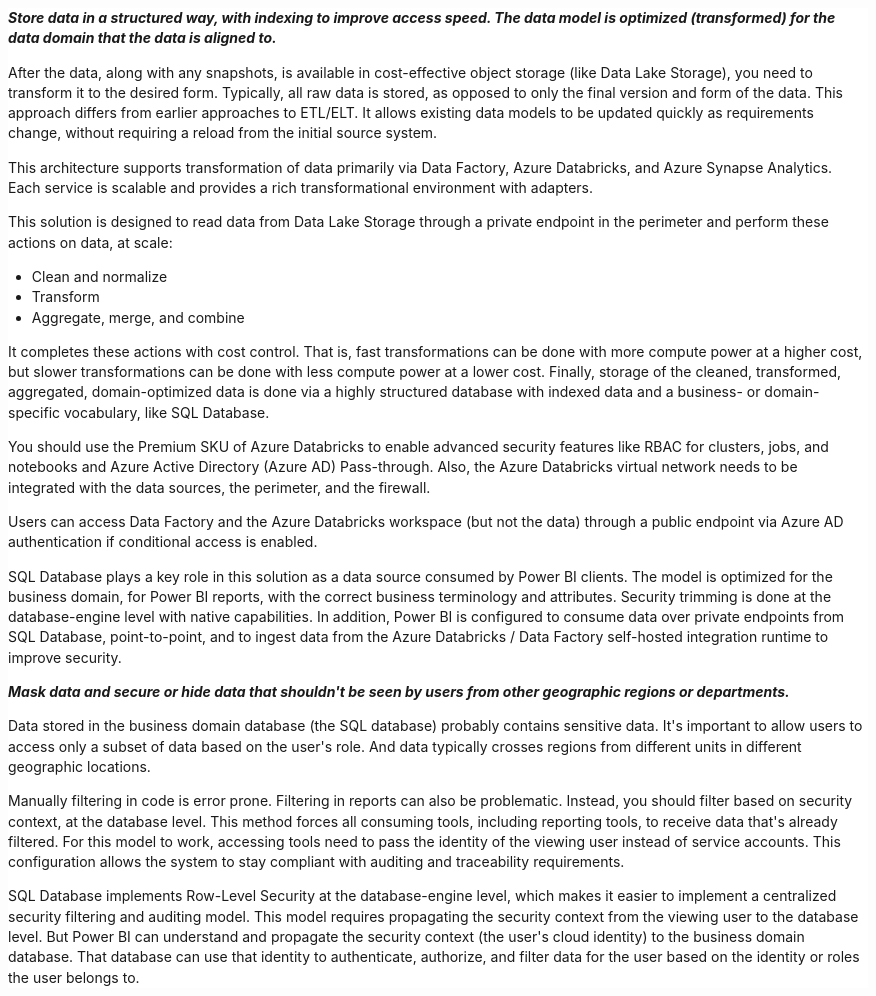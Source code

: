 _**Store data in a structured way, with indexing to improve access speed. The data model is optimized (transformed) for the data domain that the data is aligned to.**_

After the data, along with any snapshots, is available in cost-effective object storage (like Data Lake Storage), you need to transform it to the desired form. Typically, all raw data is stored, as opposed to only the final version and form of the data. This approach differs from earlier approaches to ETL/ELT. It allows existing data models to be updated quickly as requirements change, without requiring a reload from the initial source system.

This architecture supports transformation of data primarily via Data Factory, Azure Databricks, and Azure Synapse Analytics. Each service is scalable and provides a rich transformational environment with adapters.

This solution is designed to read data from Data Lake Storage through a private endpoint in the perimeter and perform these actions on data, at scale:

- Clean and normalize
- Transform
- Aggregate, merge, and combine

It completes these actions with cost control. That is, fast transformations can be done with more compute power at a higher cost, but slower transformations can be done with less compute power at a lower cost. Finally, storage of the cleaned, transformed, aggregated, domain-optimized data is done via a highly structured database with indexed data and a business- or domain-specific vocabulary, like SQL Database.

You should use the Premium SKU of Azure Databricks to enable advanced security features like RBAC for clusters, jobs, and notebooks and Azure Active Directory (Azure AD) Pass-through. Also, the Azure Databricks virtual network needs to be integrated with the data sources, the perimeter, and the firewall.

Users can access Data Factory and the Azure Databricks workspace (but not the data) through a public endpoint via Azure AD authentication if conditional access is enabled.

 SQL Database plays a key role in this solution as a data source consumed by Power BI clients. The model is optimized for the business domain, for Power BI reports, with the correct business terminology and attributes. Security trimming is done at the database-engine level with native capabilities. In addition, Power BI is configured to consume data over private endpoints from SQL Database, point-to-point, and to ingest data from the Azure Databricks / Data Factory self-hosted integration runtime to improve security.

_**Mask data and secure or hide data that shouldn't be seen by users from other geographic regions or departments.**_

Data stored in the business domain database (the SQL database) probably contains sensitive data. It's important to allow users to access only a subset of data based on the user's role. And data typically crosses regions from different units in different geographic locations.

Manually filtering in code is error prone. Filtering in reports can also be problematic. Instead, you should filter based on security context, at the database level. This method forces all consuming tools, including reporting tools, to receive data that's already filtered. For this model to work, accessing tools need to pass the identity of the viewing user instead of service accounts. This configuration allows the system to stay compliant with auditing and traceability requirements.

SQL Database implements Row-Level Security at the database-engine level, which makes it easier to implement a centralized security filtering and auditing model. This model requires propagating the security context from the viewing user to the database level. But Power BI can understand and propagate the security context (the user's cloud identity) to the business domain database. That database can use that identity to authenticate, authorize, and filter data for the user based on the identity or roles the user belongs to.
